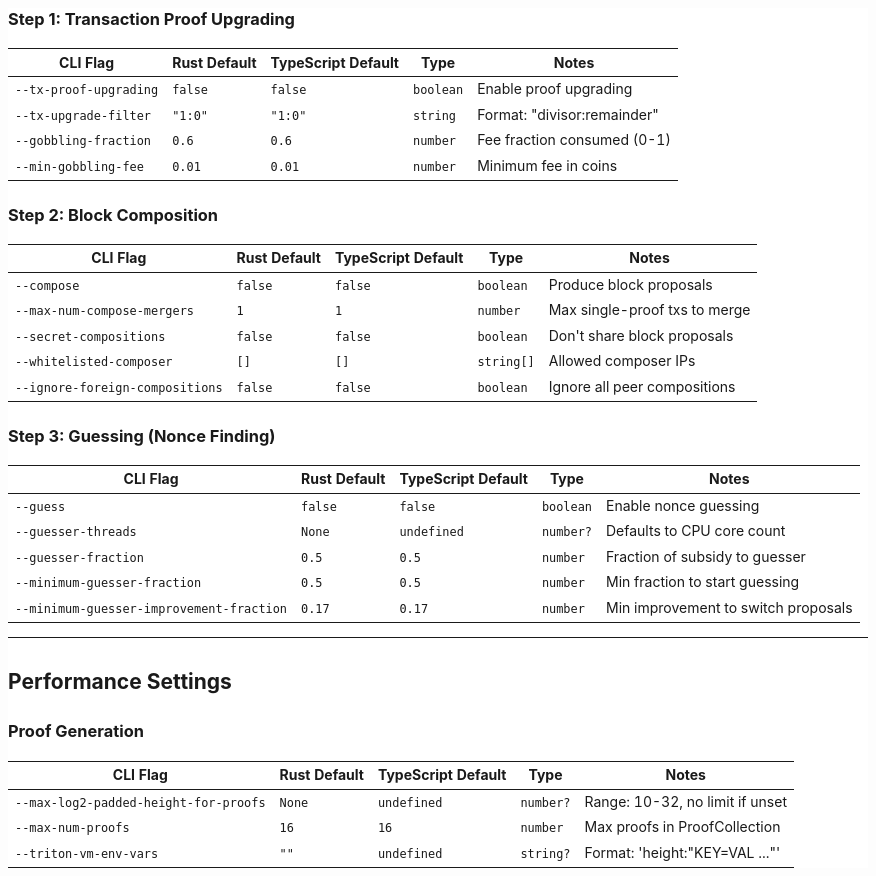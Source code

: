 ### Step 1: Transaction Proof Upgrading

| CLI Flag               | Rust Default | TypeScript Default | Type      | Notes                       |
| ---------------------- | ------------ | ------------------ | --------- | --------------------------- |
| `--tx-proof-upgrading` | `false`      | `false`            | `boolean` | Enable proof upgrading      |
| `--tx-upgrade-filter`  | `"1:0"`      | `"1:0"`            | `string`  | Format: "divisor:remainder" |
| `--gobbling-fraction`  | `0.6`        | `0.6`              | `number`  | Fee fraction consumed (0-1) |
| `--min-gobbling-fee`   | `0.01`       | `0.01`             | `number`  | Minimum fee in coins        |

### Step 2: Block Composition

| CLI Flag                        | Rust Default | TypeScript Default | Type       | Notes                         |
| ------------------------------- | ------------ | ------------------ | ---------- | ----------------------------- |
| `--compose`                     | `false`      | `false`            | `boolean`  | Produce block proposals       |
| `--max-num-compose-mergers`     | `1`          | `1`                | `number`   | Max single-proof txs to merge |
| `--secret-compositions`         | `false`      | `false`            | `boolean`  | Don't share block proposals   |
| `--whitelisted-composer`        | `[]`         | `[]`               | `string[]` | Allowed composer IPs          |
| `--ignore-foreign-compositions` | `false`      | `false`            | `boolean`  | Ignore all peer compositions  |

### Step 3: Guessing (Nonce Finding)

| CLI Flag                                 | Rust Default | TypeScript Default | Type      | Notes                               |
| ---------------------------------------- | ------------ | ------------------ | --------- | ----------------------------------- |
| `--guess`                                | `false`      | `false`            | `boolean` | Enable nonce guessing               |
| `--guesser-threads`                      | `None`       | `undefined`        | `number?` | Defaults to CPU core count          |
| `--guesser-fraction`                     | `0.5`        | `0.5`              | `number`  | Fraction of subsidy to guesser      |
| `--minimum-guesser-fraction`             | `0.5`        | `0.5`              | `number`  | Min fraction to start guessing      |
| `--minimum-guesser-improvement-fraction` | `0.17`       | `0.17`             | `number`  | Min improvement to switch proposals |

---

## Performance Settings

### Proof Generation

| CLI Flag                              | Rust Default | TypeScript Default | Type      | Notes                           |
| ------------------------------------- | ------------ | ------------------ | --------- | ------------------------------- |
| `--max-log2-padded-height-for-proofs` | `None`       | `undefined`        | `number?` | Range: 10-32, no limit if unset |
| `--max-num-proofs`                    | `16`         | `16`               | `number`  | Max proofs in ProofCollection   |
| `--triton-vm-env-vars`                | `""`         | `undefined`        | `string?` | Format: 'height:"KEY=VAL ..."'  |
